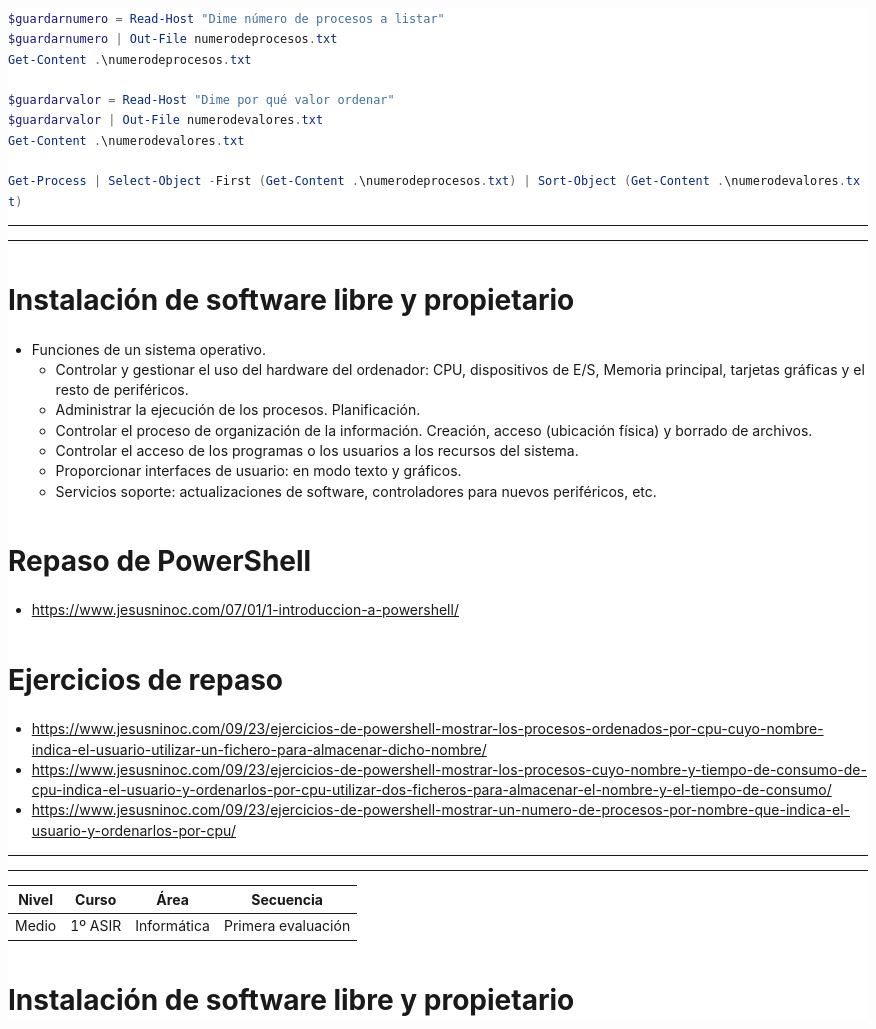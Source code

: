 ```PowerShell
$guardarnumero = Read-Host "Dime número de procesos a listar"
$guardarnumero | Out-File numerodeprocesos.txt
Get-Content .\numerodeprocesos.txt

$guardarvalor = Read-Host "Dime por qué valor ordenar"
$guardarvalor | Out-File numerodevalores.txt
Get-Content .\numerodevalores.txt

Get-Process | Select-Object -First (Get-Content .\numerodeprocesos.txt) | Sort-Object (Get-Content .\numerodevalores.txt)
```

--------------------
--------------------

# Instalación de software libre y propietario

- Funciones de un sistema operativo.
  - Controlar y gestionar el uso del hardware del ordenador: CPU, dispositivos de E/S, Memoria principal, tarjetas gráficas y el resto de periféricos.
  - Administrar la ejecución de los procesos. Planificación.
  - Controlar el proceso de organización de la información. Creación, acceso (ubicación física) y borrado de archivos.
  - Controlar el acceso de los programas o los usuarios a los recursos del sistema.
  - Proporcionar interfaces de usuario: en modo texto y gráficos.
  - Servicios soporte: actualizaciones de software, controladores para nuevos periféricos, etc.

# Repaso de PowerShell
* https://www.jesusninoc.com/07/01/1-introduccion-a-powershell/

# Ejercicios de repaso
* https://www.jesusninoc.com/09/23/ejercicios-de-powershell-mostrar-los-procesos-ordenados-por-cpu-cuyo-nombre-indica-el-usuario-utilizar-un-fichero-para-almacenar-dicho-nombre/
* https://www.jesusninoc.com/09/23/ejercicios-de-powershell-mostrar-los-procesos-cuyo-nombre-y-tiempo-de-consumo-de-cpu-indica-el-usuario-y-ordenarlos-por-cpu-utilizar-dos-ficheros-para-almacenar-el-nombre-y-el-tiempo-de-consumo/
* https://www.jesusninoc.com/09/23/ejercicios-de-powershell-mostrar-un-numero-de-procesos-por-nombre-que-indica-el-usuario-y-ordenarlos-por-cpu/

------------
------------

| Nivel | Curso | Área | Secuencia |
|-----------|-----------|-----------|-----------|
| Medio| 1º ASIR | Informática | Primera evaluación |

# Instalación de software libre y propietario
